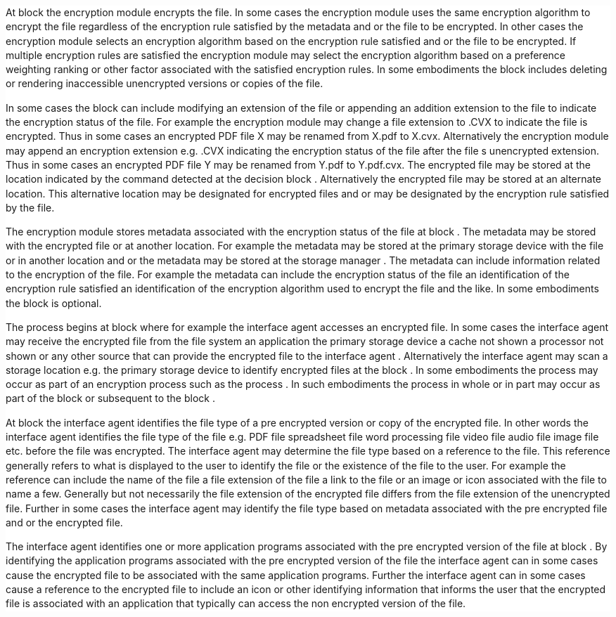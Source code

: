 At block the encryption module encrypts the file. In some cases the encryption module uses the same encryption algorithm to encrypt the file regardless of the encryption rule satisfied by the metadata and or the file to be encrypted. In other cases the encryption module selects an encryption algorithm based on the encryption rule satisfied and or the file to be encrypted. If multiple encryption rules are satisfied the encryption module may select the encryption algorithm based on a preference weighting ranking or other factor associated with the satisfied encryption rules. In some embodiments the block includes deleting or rendering inaccessible unencrypted versions or copies of the file.

In some cases the block can include modifying an extension of the file or appending an addition extension to the file to indicate the encryption status of the file. For example the encryption module may change a file extension to .CVX to indicate the file is encrypted. Thus in some cases an encrypted PDF file X may be renamed from X.pdf to X.cvx. Alternatively the encryption module may append an encryption extension e.g. .CVX indicating the encryption status of the file after the file s unencrypted extension. Thus in some cases an encrypted PDF file Y may be renamed from Y.pdf to Y.pdf.cvx. The encrypted file may be stored at the location indicated by the command detected at the decision block . Alternatively the encrypted file may be stored at an alternate location. This alternative location may be designated for encrypted files and or may be designated by the encryption rule satisfied by the file.

The encryption module stores metadata associated with the encryption status of the file at block . The metadata may be stored with the encrypted file or at another location. For example the metadata may be stored at the primary storage device with the file or in another location and or the metadata may be stored at the storage manager . The metadata can include information related to the encryption of the file. For example the metadata can include the encryption status of the file an identification of the encryption rule satisfied an identification of the encryption algorithm used to encrypt the file and the like. In some embodiments the block is optional.

The process begins at block where for example the interface agent accesses an encrypted file. In some cases the interface agent may receive the encrypted file from the file system an application the primary storage device a cache not shown a processor not shown or any other source that can provide the encrypted file to the interface agent . Alternatively the interface agent may scan a storage location e.g. the primary storage device to identify encrypted files at the block . In some embodiments the process may occur as part of an encryption process such as the process . In such embodiments the process in whole or in part may occur as part of the block or subsequent to the block .

At block the interface agent identifies the file type of a pre encrypted version or copy of the encrypted file. In other words the interface agent identifies the file type of the file e.g. PDF file spreadsheet file word processing file video file audio file image file etc. before the file was encrypted. The interface agent may determine the file type based on a reference to the file. This reference generally refers to what is displayed to the user to identify the file or the existence of the file to the user. For example the reference can include the name of the file a file extension of the file a link to the file or an image or icon associated with the file to name a few. Generally but not necessarily the file extension of the encrypted file differs from the file extension of the unencrypted file. Further in some cases the interface agent may identify the file type based on metadata associated with the pre encrypted file and or the encrypted file.

The interface agent identifies one or more application programs associated with the pre encrypted version of the file at block . By identifying the application programs associated with the pre encrypted version of the file the interface agent can in some cases cause the encrypted file to be associated with the same application programs. Further the interface agent can in some cases cause a reference to the encrypted file to include an icon or other identifying information that informs the user that the encrypted file is associated with an application that typically can access the non encrypted version of the file.
